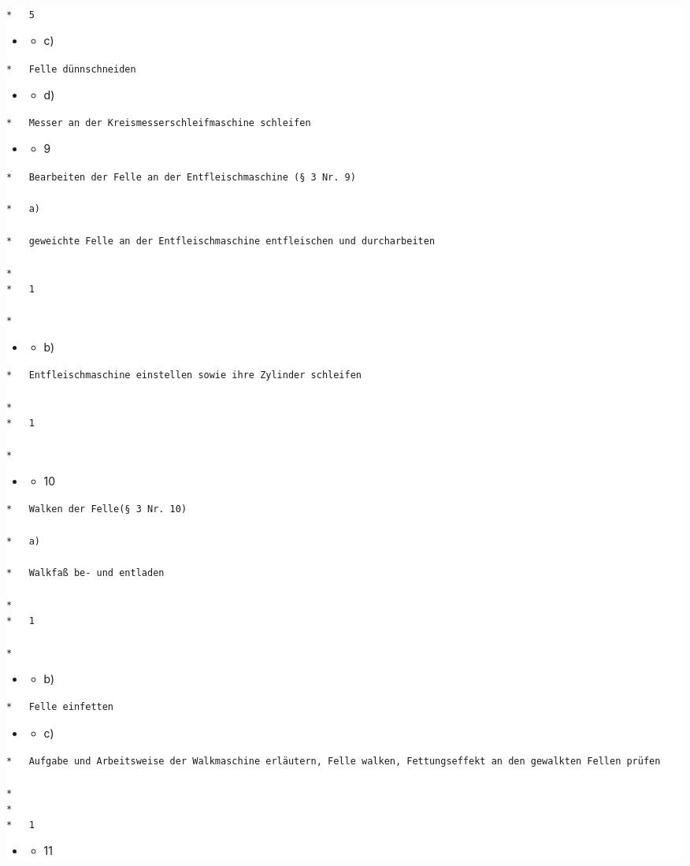     *   5


*    *   c)

    *   Felle dünnschneiden


*    *   d)

    *   Messer an der Kreismesserschleifmaschine schleifen


*    *   9

    *   Bearbeiten der Felle an der Entfleischmaschine (§ 3 Nr. 9)

    *   a)

    *   geweichte Felle an der Entfleischmaschine entfleischen und durcharbeiten

    *
    *   1

    *

*    *   b)

    *   Entfleischmaschine einstellen sowie ihre Zylinder schleifen

    *
    *   1

    *

*    *   10

    *   Walken der Felle(§ 3 Nr. 10)

    *   a)

    *   Walkfaß be- und entladen

    *
    *   1

    *

*    *   b)

    *   Felle einfetten


*    *   c)

    *   Aufgabe und Arbeitsweise der Walkmaschine erläutern, Felle walken, Fettungseffekt an den gewalkten Fellen prüfen

    *
    *
    *   1


*    *   11
